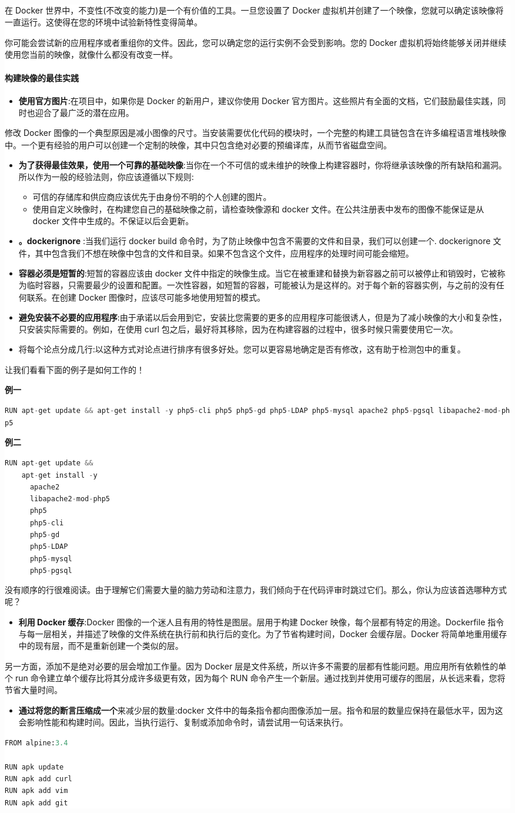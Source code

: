 在 Docker 世界中，不变性(不改变的能力)是一个有价值的工具。一旦您设置了 Docker 虚拟机并创建了一个映像，您就可以确定该映像将一直运行。这使得在您的环境中试验新特性变得简单。

你可能会尝试新的应用程序或者重组你的文件。因此，您可以确定您的运行实例不会受到影响。您的 Docker 虚拟机将始终能够关闭并继续使用您当前的映像，就像什么都没有改变一样。

#### 构建映像的最佳实践

*   **使用官方图片**:在项目中，如果你是 Docker 的新用户，建议你使用 Docker 官方图片。这些照片有全面的文档，它们鼓励最佳实践，同时也迎合了最广泛的潜在应用。

修改 Docker 图像的一个典型原因是减小图像的尺寸。当安装需要优化代码的模块时，一个完整的构建工具链包含在许多编程语言堆栈映像中。一个更有经验的用户可以创建一个定制的映像，其中只包含绝对必要的预编译库，从而节省磁盘空间。

*   **为了获得最佳效果，使用一个可靠的基础映像**:当你在一个不可信的或未维护的映像上构建容器时，你将继承该映像的所有缺陷和漏洞。所以作为一般的经验法则，你应该遵循以下规则:
    *   可信的存储库和供应商应该优先于由身份不明的个人创建的图片。
    *   使用自定义映像时，在构建您自己的基础映像之前，请检查映像源和 docker 文件。在公共注册表中发布的图像不能保证是从 docker 文件中生成的。不保证以后会更新。

*   **。dockerignore** :当我们运行 docker build 命令时，为了防止映像中包含不需要的文件和目录，我们可以创建一个. dockerignore 文件，其中包含我们不想在映像中包含的文件和目录。如果不包含这个文件，应用程序的处理时间可能会缩短。
*   **容器必须是短暂的**:短暂的容器应该由 docker 文件中指定的映像生成。当它在被重建和替换为新容器之前可以被停止和销毁时，它被称为临时容器，只需要最少的设置和配置。一次性容器，如短暂的容器，可能被认为是这样的。对于每个新的容器实例，与之前的没有任何联系。在创建 Docker 图像时，应该尽可能多地使用短暂的模式。
*   **避免安装不必要的应用程序**:由于承诺以后会用到它，安装比您需要的更多的应用程序可能很诱人，但是为了减小映像的大小和复杂性，只安装实际需要的。例如，在使用 curl 包之后，最好将其移除，因为在构建容器的过程中，很多时候只需要使用它一次。
*   将每个论点分成几行:以这种方式对论点进行排序有很多好处。您可以更容易地确定是否有修改，这有助于检测包中的重复。

让我们看看下面的例子是如何工作的！

**例一**

```py
RUN apt-get update && apt-get install -y php5-cli php5 php5-gd php5-LDAP php5-mysql apache2 php5-pgsql libapache2-mod-php5
```

**例二**

```py
RUN apt-get update &&
    apt-get install -y
      apache2
      libapache2-mod-php5
      php5
      php5-cli
      php5-gd
      php5-LDAP
      php5-mysql
      php5-pgsql
```

没有顺序的行很难阅读。由于理解它们需要大量的脑力劳动和注意力，我们倾向于在代码评审时跳过它们。那么，你认为应该首选哪种方式呢？

*   **利用 Docker 缓存**:Docker 图像的一个迷人且有用的特性是图层。层用于构建 Docker 映像，每个层都有特定的用途。Dockerfile 指令与每一层相关，并描述了映像的文件系统在执行前和执行后的变化。为了节省构建时间，Docker 会缓存层。Docker 将简单地重用缓存中的现有层，而不是重新创建一个类似的层。

另一方面，添加不是绝对必要的层会增加工作量。因为 Docker 层是文件系统，所以许多不需要的层都有性能问题。用应用所有依赖性的单个 run 命令建立单个缓存比将其分成许多级更有效，因为每个 RUN 命令产生一个新层。通过找到并使用可缓存的图层，从长远来看，您将节省大量时间。

*   **通过将您的断言压缩成一个**来减少层的数量:docker 文件中的每条指令都向图像添加一层。指令和层的数量应保持在最低水平，因为这会影响性能和构建时间。因此，当执行运行、复制或添加命令时，请尝试用一句话来执行。

```py
FROM alpine:3.4

RUN apk update
RUN apk add curl
RUN apk add vim
RUN apk add git
```

